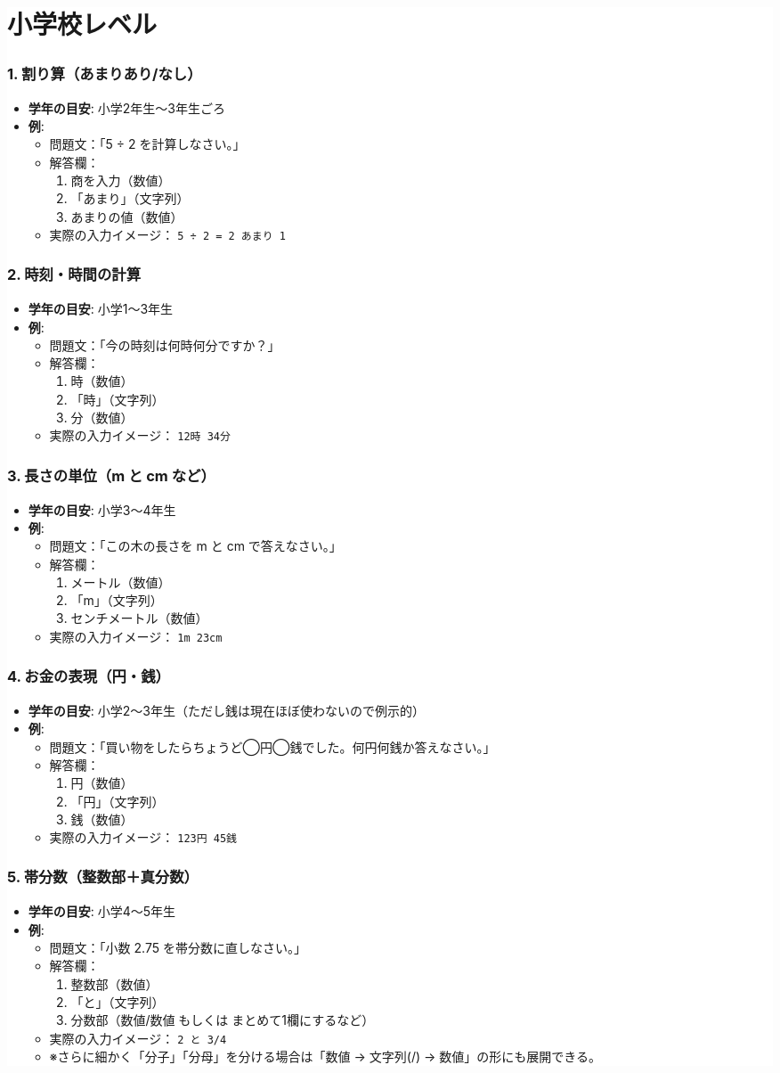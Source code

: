 
# 小学校レベル

### 1. 割り算（あまりあり/なし）
- **学年の目安**: 小学2年生〜3年生ごろ
- **例**:
    - 問題文：「5 ÷ 2 を計算しなさい。」
    - 解答欄：
        1. 商を入力（数値）
        2. 「あまり」（文字列）
        3. あまりの値（数値）
    - 実際の入力イメージ： `5 ÷ 2 = 2 あまり 1`

### 2. 時刻・時間の計算
- **学年の目安**: 小学1〜3年生
- **例**:
    - 問題文：「今の時刻は何時何分ですか？」
    - 解答欄：
        1. 時（数値）
        2. 「時」（文字列）
        3. 分（数値）
    - 実際の入力イメージ： `12時 34分`

### 3. 長さの単位（m と cm など）
- **学年の目安**: 小学3〜4年生
- **例**:
    - 問題文：「この木の長さを m と cm で答えなさい。」
    - 解答欄：
        1. メートル（数値）
        2. 「m」（文字列）
        3. センチメートル（数値）
    - 実際の入力イメージ： `1m 23cm`

### 4. お金の表現（円・銭）
- **学年の目安**: 小学2〜3年生（ただし銭は現在ほぼ使わないので例示的）
- **例**:
    - 問題文：「買い物をしたらちょうど◯円◯銭でした。何円何銭か答えなさい。」
    - 解答欄：
        1. 円（数値）
        2. 「円」（文字列）
        3. 銭（数値）
    - 実際の入力イメージ： `123円 45銭`

### 5. 帯分数（整数部＋真分数）
- **学年の目安**: 小学4〜5年生
- **例**:
    - 問題文：「小数 2.75 を帯分数に直しなさい。」
    - 解答欄：
        1. 整数部（数値）
        2. 「と」（文字列）
        3. 分数部（数値/数値 もしくは まとめて1欄にするなど）
    - 実際の入力イメージ： `2 と 3/4`
    - ※さらに細かく「分子」「分母」を分ける場合は「数値 → 文字列(/) → 数値」の形にも展開できる。
